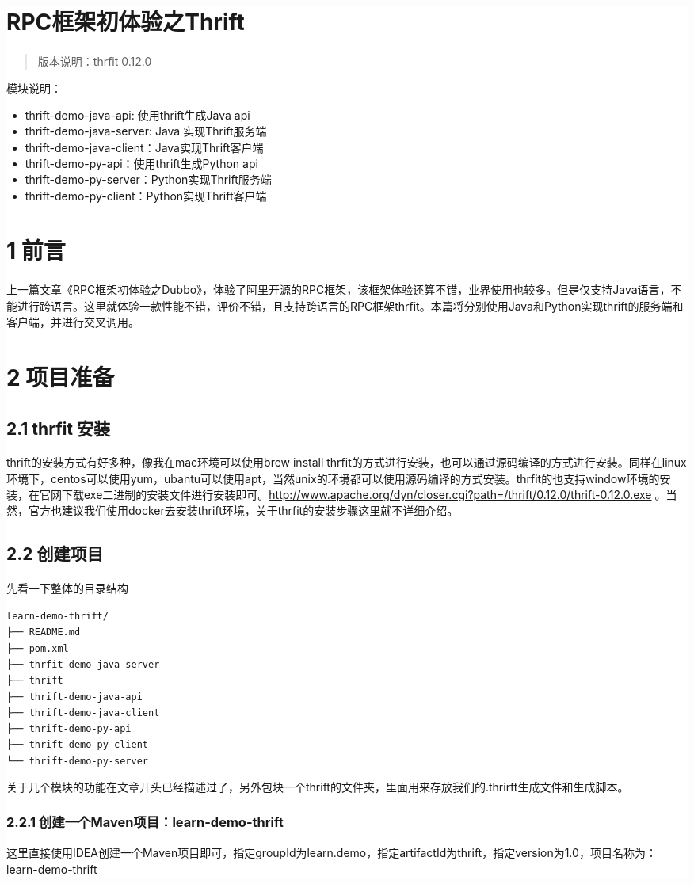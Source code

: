 # RPC框架初体验之Thrift

> 版本说明：thrfit 0.12.0

模块说明：

* thrift-demo-java-api: 使用thrift生成Java api
* thrift-demo-java-server: Java 实现Thrift服务端
* thrift-demo-java-client：Java实现Thrift客户端
* thrift-demo-py-api：使用thrift生成Python api
* thrift-demo-py-server：Python实现Thrift服务端
* thrift-demo-py-client：Python实现Thrift客户端

# 1 前言

上一篇文章《RPC框架初体验之Dubbo》，体验了阿里开源的RPC框架，该框架体验还算不错，业界使用也较多。但是仅支持Java语言，不能进行跨语言。这里就体验一款性能不错，评价不错，且支持跨语言的RPC框架thrfit。本篇将分别使用Java和Python实现thrift的服务端和客户端，并进行交叉调用。

# 2 项目准备

## 2.1 thrfit 安装

thrift的安装方式有好多种，像我在mac环境可以使用brew install thrfit的方式进行安装，也可以通过源码编译的方式进行安装。同样在linux环境下，centos可以使用yum，ubantu可以使用apt，当然unix的环境都可以使用源码编译的方式安装。thrfit的也支持window环境的安装，在官网下载exe二进制的安装文件进行安装即可。http://www.apache.org/dyn/closer.cgi?path=/thrift/0.12.0/thrift-0.12.0.exe 。当然，官方也建议我们使用docker去安装thrift环境，关于thrfit的安装步骤这里就不详细介绍。

## 2.2 创建项目

先看一下整体的目录结构

```
learn-demo-thrift/
├── README.md
├── pom.xml
├── thrfit-demo-java-server
├── thrift
├── thrift-demo-java-api
├── thrift-demo-java-client
├── thrift-demo-py-api
├── thrift-demo-py-client
└── thrift-demo-py-server
```

关于几个模块的功能在文章开头已经描述过了，另外包块一个thrift的文件夹，里面用来存放我们的.thrirft生成文件和生成脚本。

### 2.2.1 创建一个Maven项目：learn-demo-thrift

这里直接使用IDEA创建一个Maven项目即可，指定groupId为learn.demo，指定artifactId为thrift，指定version为1.0，项目名称为：learn-demo-thrift
